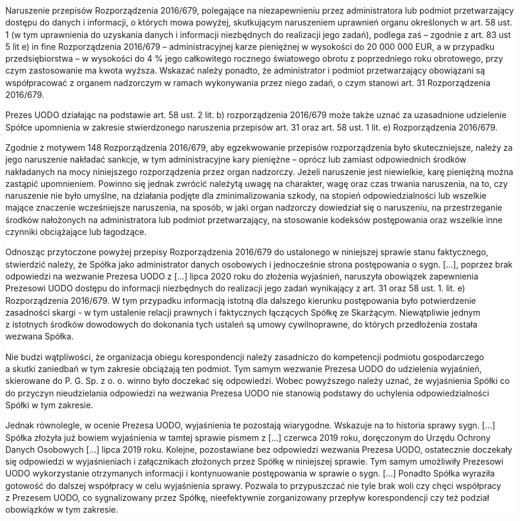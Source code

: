 
Naruszenie przepisów Rozporządzenia 2016/679, polegające na niezapewnieniu przez administratora lub podmiot przetwarzający dostępu do danych i informacji, o których mowa powyżej, skutkującym naruszeniem uprawnień organu określonych w art. 58 ust. 1 (w tym uprawnienia do uzyskania danych i informacji niezbędnych do realizacji jego zadań), podlega zaś – zgodnie z art. 83 ust 5 lit e) in fine Rozporządzenia 2016/679 – administracyjnej karze pieniężnej w wysokości do 20 000 000 EUR, a w przypadku przedsiębiorstwa – w wysokości do 4 % jego całkowitego rocznego światowego obrotu z poprzedniego roku obrotowego, przy czym zastosowanie ma kwota wyższa. Wskazać należy ponadto, że administrator i podmiot przetwarzający obowiązani są współpracować z organem nadzorczym w ramach wykonywania przez niego zadań, o czym stanowi art. 31 Rozporządzenia 2016/679.


Prezes UODO działając na podstawie art. 58 ust. 2 lit. b) rozporządzenia 2016/679 może także uznać za uzasadnione udzielenie Spółce upomnienia w zakresie stwierdzonego naruszenia przepisów art. 31 oraz art. 58 ust. 1 lit. e) Rozporządzenia 2016/679.


Zgodnie z motywem 148 Rozporządzenia 2016/679, aby egzekwowanie przepisów rozporządzenia było skuteczniejsze, należy za jego naruszenie nakładać sankcje, w tym administracyjne kary pieniężne – oprócz lub zamiast odpowiednich środków nakładanych na mocy niniejszego rozporządzenia przez organ nadzorczy. Jeżeli naruszenie jest niewielkie, karę pieniężną można zastąpić upomnieniem. Powinno się jednak zwrócić należytą uwagę na charakter, wagę oraz czas trwania naruszenia, na to, czy naruszenie nie było umyślne, na działania podjęte dla zminimalizowania szkody, na stopień odpowiedzialności lub wszelkie mające znaczenie wcześniejsze naruszenia, na sposób, w jaki organ nadzorczy dowiedział się o naruszeniu, na przestrzeganie środków nałożonych na administratora lub podmiot przetwarzający, na stosowanie kodeksów postępowania oraz wszelkie inne czynniki obciążające lub łagodzące.


Odnosząc przytoczone powyżej przepisy Rozporządzenia 2016/679 do ustalonego w niniejszej sprawie stanu faktycznego, stwierdzić należy, że Spółka jako administrator danych osobowych i jednocześnie strona postępowania o sygn. [...], poprzez brak odpowiedzi na wezwanie Prezesa UODO z […] lipca 2020 roku do złożenia wyjaśnień, naruszyła obowiązek zapewnienia Prezesowi UODO dostępu do informacji niezbędnych do realizacji jego zadań wynikający z art. 31 oraz 58 ust. 1. lit. e) Rozporządzenia 2016/679. W tym przypadku informacją istotną dla dalszego kierunku postępowania było potwierdzenie zasadności skargi - w tym ustalenie relacji prawnych i faktycznych łączących Spółkę ze Skarżącym. Niewątpliwie jednym z istotnych środków dowodowych do dokonania tych ustaleń są umowy cywilnoprawne, do których przedłożenia została wezwana Spółka.


Nie budzi wątpliwości, że organizacja obiegu korespondencji należy zasadniczo do kompetencji podmiotu gospodarczego a skutki zaniedbań w tym zakresie obciążają ten podmiot. Tym samym wezwanie Prezesa UODO do udzielenia wyjaśnień, skierowane do P. G. Sp. z o. o. winno było doczekać się odpowiedzi. Wobec powyższego należy uznać, że wyjaśnienia Spółki co do przyczyn nieudzielania odpowiedzi na wezwania Prezesa UODO nie stanowią podstawy do uchylenia odpowiedzialności Spółki w tym zakresie.


Jednak równolegle, w ocenie Prezesa UODO, wyjaśnienia te pozostają wiarygodne. Wskazuje na to historia sprawy sygn. [...] Spółka złożyła już bowiem wyjaśnienia w tamtej sprawie pismem z [...] czerwca 2019 roku, doręczonym do Urzędu Ochrony Danych Osobowych [...] lipca 2019 roku. Kolejne, pozostawiane bez odpowiedzi wezwania Prezesa UODO, ostatecznie doczekały się odpowiedzi w wyjaśnieniach i załącznikach złożonych przez Spółkę w niniejszej sprawie. Tym samym umożliwiły Prezesowi UODO wykorzystanie otrzymanych informacji i kontynuowanie postępowania w sprawie o sygn. [...] Ponadto Spółka wyraziła gotowość do dalszej współpracy w celu wyjaśnienia sprawy. Pozwala to przypuszczać nie tyle brak woli czy chęci współpracy z Prezesem UODO, co sygnalizowany przez Spółkę, nieefektywnie zorganizowany przepływ korespondencji czy też podział obowiązków w tym zakresie.
